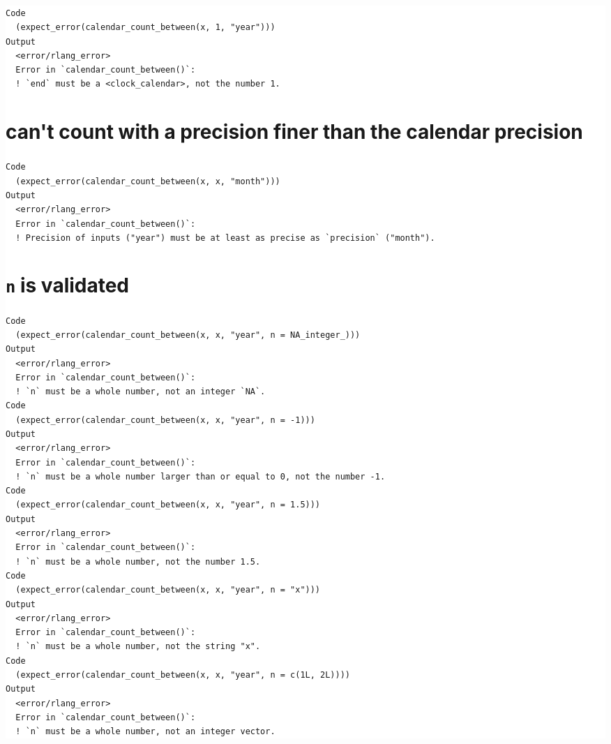     Code
      (expect_error(calendar_count_between(x, 1, "year")))
    Output
      <error/rlang_error>
      Error in `calendar_count_between()`:
      ! `end` must be a <clock_calendar>, not the number 1.

# can't count with a precision finer than the calendar precision

    Code
      (expect_error(calendar_count_between(x, x, "month")))
    Output
      <error/rlang_error>
      Error in `calendar_count_between()`:
      ! Precision of inputs ("year") must be at least as precise as `precision` ("month").

# `n` is validated

    Code
      (expect_error(calendar_count_between(x, x, "year", n = NA_integer_)))
    Output
      <error/rlang_error>
      Error in `calendar_count_between()`:
      ! `n` must be a whole number, not an integer `NA`.
    Code
      (expect_error(calendar_count_between(x, x, "year", n = -1)))
    Output
      <error/rlang_error>
      Error in `calendar_count_between()`:
      ! `n` must be a whole number larger than or equal to 0, not the number -1.
    Code
      (expect_error(calendar_count_between(x, x, "year", n = 1.5)))
    Output
      <error/rlang_error>
      Error in `calendar_count_between()`:
      ! `n` must be a whole number, not the number 1.5.
    Code
      (expect_error(calendar_count_between(x, x, "year", n = "x")))
    Output
      <error/rlang_error>
      Error in `calendar_count_between()`:
      ! `n` must be a whole number, not the string "x".
    Code
      (expect_error(calendar_count_between(x, x, "year", n = c(1L, 2L))))
    Output
      <error/rlang_error>
      Error in `calendar_count_between()`:
      ! `n` must be a whole number, not an integer vector.
